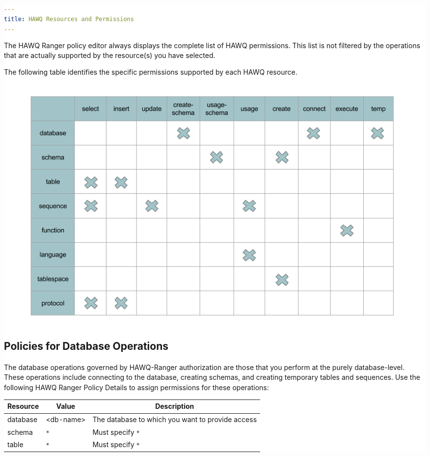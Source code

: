 ```yaml
---
title: HAWQ Resources and Permissions
---
```




The HAWQ Ranger policy editor always displays the complete list of HAWQ permissions. This list is not filtered by the operations that are actually supported by the resource(s) you have selected.

The following table identifies the specific permissions supported by each HAWQ resource.

![Permissions Supported by each HAWQ Resource](../images/resource-perms.png)


##  Policies for Database Operations<a id="dbops"></a>

The database operations governed by HAWQ-Ranger authorization are those that you perform at the purely database-level. These operations include connecting to the database, creating schemas, and creating temporary tables and sequences. Use the following HAWQ Ranger Policy Details to assign permissions for these operations:

| Resource    | Value   |  Description     |
|-------------|----------------------|------------------------|
| database | \<db-name\> | The database to which you want to provide access |
| schema | `*` | Must specify `*` |
| table | `*` | Must specify `*` |
